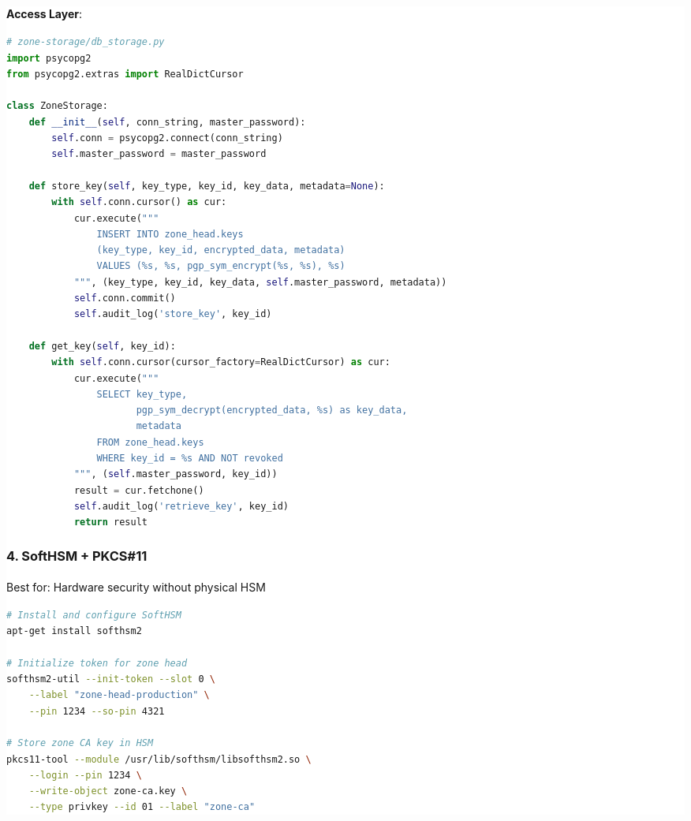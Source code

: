 **Access Layer**:
```python
# zone-storage/db_storage.py
import psycopg2
from psycopg2.extras import RealDictCursor

class ZoneStorage:
    def __init__(self, conn_string, master_password):
        self.conn = psycopg2.connect(conn_string)
        self.master_password = master_password
    
    def store_key(self, key_type, key_id, key_data, metadata=None):
        with self.conn.cursor() as cur:
            cur.execute("""
                INSERT INTO zone_head.keys 
                (key_type, key_id, encrypted_data, metadata)
                VALUES (%s, %s, pgp_sym_encrypt(%s, %s), %s)
            """, (key_type, key_id, key_data, self.master_password, metadata))
            self.conn.commit()
            self.audit_log('store_key', key_id)
    
    def get_key(self, key_id):
        with self.conn.cursor(cursor_factory=RealDictCursor) as cur:
            cur.execute("""
                SELECT key_type, 
                       pgp_sym_decrypt(encrypted_data, %s) as key_data,
                       metadata
                FROM zone_head.keys
                WHERE key_id = %s AND NOT revoked
            """, (self.master_password, key_id))
            result = cur.fetchone()
            self.audit_log('retrieve_key', key_id)
            return result
```

### 4. **SoftHSM + PKCS#11**
Best for: Hardware security without physical HSM

```bash
# Install and configure SoftHSM
apt-get install softhsm2

# Initialize token for zone head
softhsm2-util --init-token --slot 0 \
    --label "zone-head-production" \
    --pin 1234 --so-pin 4321

# Store zone CA key in HSM
pkcs11-tool --module /usr/lib/softhsm/libsofthsm2.so \
    --login --pin 1234 \
    --write-object zone-ca.key \
    --type privkey --id 01 --label "zone-ca"
```
